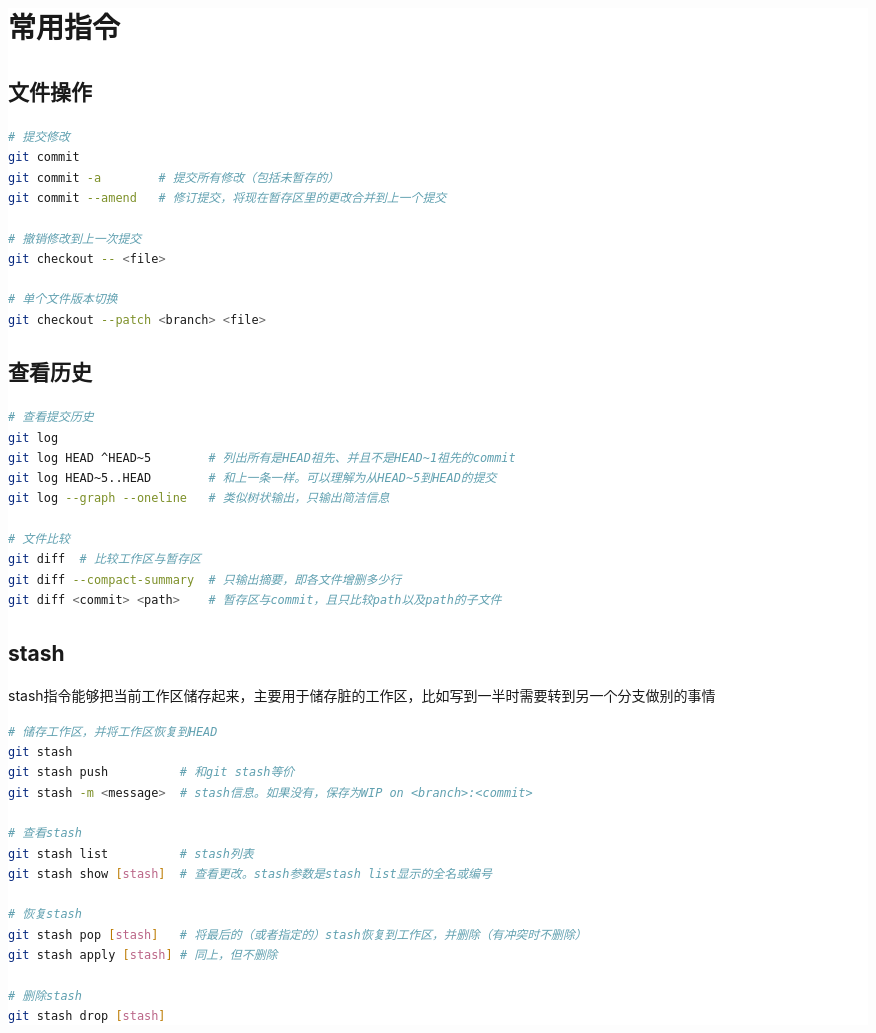 # 常用指令

## 文件操作

```bash
# 提交修改
git commit
git commit -a        # 提交所有修改（包括未暂存的）
git commit --amend   # 修订提交，将现在暂存区里的更改合并到上一个提交

# 撤销修改到上一次提交
git checkout -- <file>

# 单个文件版本切换
git checkout --patch <branch> <file>
```

## 查看历史

```bash
# 查看提交历史
git log
git log HEAD ^HEAD~5        # 列出所有是HEAD祖先、并且不是HEAD~1祖先的commit
git log HEAD~5..HEAD        # 和上一条一样。可以理解为从HEAD~5到HEAD的提交
git log --graph --oneline   # 类似树状输出，只输出简洁信息

# 文件比较
git diff  # 比较工作区与暂存区
git diff --compact-summary  # 只输出摘要，即各文件增删多少行
git diff <commit> <path>    # 暂存区与commit，且只比较path以及path的子文件
```

## stash

stash指令能够把当前工作区储存起来，主要用于储存脏的工作区，比如写到一半时需要转到另一个分支做别的事情

```bash
# 储存工作区，并将工作区恢复到HEAD
git stash
git stash push          # 和git stash等价
git stash -m <message>  # stash信息。如果没有，保存为WIP on <branch>:<commit>

# 查看stash
git stash list          # stash列表
git stash show [stash]  # 查看更改。stash参数是stash list显示的全名或编号

# 恢复stash
git stash pop [stash]   # 将最后的（或者指定的）stash恢复到工作区，并删除（有冲突时不删除）
git stash apply [stash] # 同上，但不删除

# 删除stash
git stash drop [stash]
```
